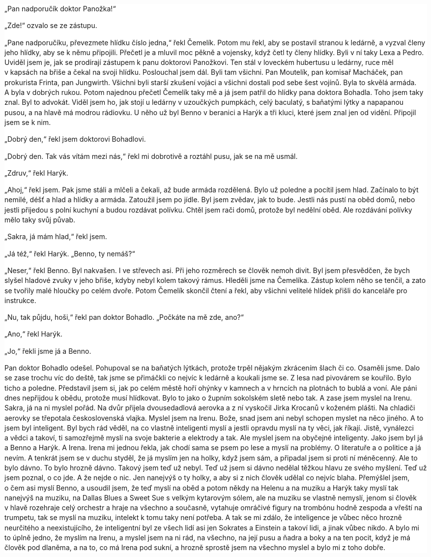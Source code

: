 „Pan nadporučík doktor Panožka!“

„Zde!“ ozvalo se ze zástupu.

„Pane nadporučíku, převezmete hlídku číslo jedna,“ řekl Čemelík. Potom mu řekl, aby se postavil stranou k ledárně, a vyzval členy jeho hlídky, aby se k němu připojili. Přečetl je a mluvil moc pěkně a vojensky, když četl ty členy hlídky. Byli v ní taky Lexa a Pedro. Uviděl jsem je, jak se prodírají zástupem k panu doktorovi Panožkovi. Ten stál v loveckém hubertusu u ledárny, ruce měl v kapsách na břiše a čekal na svoji hlídku. Poslouchal jsem dál. Byli tam všichni. Pan Moutelík, pan komisař Macháček, pan prokurista Frinta, pan Jungwirth. Všichni byli starší zkušení vojáci a všichni dostali pod sebe šest vojínů. Byla to skvělá armáda. A byla v dobrých rukou. Potom najednou přečetl Čemelík taky mě a já jsem patřil do hlídky pana doktora Bohadla. Toho jsem taky znal. Byl to advokát. Viděl jsem ho, jak stojí u ledárny v uzoučkých pumpkách, celý baculatý, s baňatými lýtky a napapanou pusou, a na hlavě má modrou rádiovku. U něho už byl Benno v beranici a Harýk a tři kluci, které jsem znal jen od vidění. Připojil jsem se k nim.

„Dobrý den,“ řekl jsem doktorovi Bohadlovi.

„Dobrý den. Tak vás vítám mezi nás,“ řekl mi dobrotivě a roztáhl pusu, jak se na mě usmál.

„Zdruv,“ řekl Harýk.

„Ahoj,“ řekl jsem. Pak jsme stáli a mlčeli a čekali, až bude armáda rozdělená. Bylo už poledne a pocítil jsem hlad. Začínalo to být nemilé, déšť a hlad a hlídky a armáda. Zatoužil jsem po jídle. Byl jsem zvědav, jak to bude. Jestli nás pustí na oběd domů, nebo jestli přijedou s polní kuchyní a budou rozdávat polívku. Chtěl jsem rači domů, protože byl nedělní oběd. Ale rozdávání polívky mělo taky svůj půvab.

„Sakra, já mám hlad,“ řekl jsem.

„Já též,“ řekl Harýk. „Benno, ty nemáš?“

„Neser,“ řekl Benno. Byl nakvašen. I ve střevech asi. Při jeho rozměrech se člověk nemoh divit. Byl jsem přesvědčen, že bych slyšel hladové zvuky v jeho břiše, kdyby nebyl kolem takový rámus. Hleděli jsme na Čemelíka. Zástup kolem něho se tenčil, a zato se tvořily malé hloučky po celém dvoře. Potom Čemelík skončil čtení a řekl, aby všichni velitelé hlídek přišli do kanceláře pro instrukce.

„Nu, tak půjdu, hoši,“ řekl pan doktor Bohadlo. „Počkáte na mě zde, ano?“

„Ano,“ řekl Harýk.

„Jo,“ řekli jsme já a Benno.

Pan doktor Bohadlo odešel. Pohupoval se na baňatých lýtkách, protože trpěl nějakým zkrácením šlach či co. Osaměli jsme. Dalo se zase trochu víc do deště, tak jsme se přimáčkli co nejvíc k ledárně a koukali jsme se. Z lesa nad pivovárem se kouřilo. Bylo ticho a poledne. Představil jsem si, jak po celém městě hoří ohýnky v kamnech a v hrncích na plotnách to bublá a voní. Ale páni dnes nepřijdou k obědu, protože musí hlídkovat. Bylo to jako o župním sokolském sletě nebo tak. A zase jsem myslel na Irenu. Sakra, já na ni myslel pořád. Na dvůr přijela dvousedadlová aerovka a z ní vyskočil Jirka Krocanů v koženém plášti. Na chladiči aerovky se třepotala československá vlajka. Myslel jsem na Irenu. Bože, snad jsem ani nebyl schopen myslet na něco jiného. A to jsem byl inteligent. Byl bych rád věděl, na co vlastně inteligenti myslí a jestli opravdu myslí na ty věci, jak říkají. Jistě, vynálezci a vědci a takoví, ti samozřejmě myslí na svoje bakterie a elektrody a tak. Ale myslel jsem na obyčejné inteligenty. Jako jsem byl já a Benno a Harýk. A Irena. Irena mi jednou řekla, jak chodí sama se psem po lese a myslí na problémy. O literatuře a o politice a já nevím. A tenkrát jsem se v duchu styděl, že já myslím jen na holky, když jsem sám, a připadal jsem si proti ní méněcenný. Ale to bylo dávno. To bylo hrozně dávno. Takový jsem teď už nebyl. Teď už jsem si dávno nedělal těžkou hlavu ze svého myšlení. Teď už jsem poznal, o co jde. A že nejde o nic. Jen nanejvýš o ty holky, a aby si z nich člověk udělal co nejvíc blaha. Přemýšlel jsem, o čem asi myslí Benno, a usoudil jsem, že teď myslí na oběd a potom někdy na Helenu a na muziku a Harýk taky myslí tak nanejvýš na muziku, na Dallas Blues a Sweet Sue s velkým kytarovým sólem, ale na muziku se vlastně nemyslí, jenom si člověk v hlavě rozehraje celý orchestr a hraje na všechno a současně, vytahuje omráčivé figury na trombónu hodně zespoda a vřeští na trumpetu, tak se myslí na muziku, intelekt k tomu taky není potřeba. A tak se mi zdálo, že inteligence je vůbec něco hrozně neurčitého a neexistujícího, že inteligentní byl ze všech lidí asi jen Sokrates a Einstein a takoví lidi, a jinak vůbec nikdo. A bylo mi to úplně jedno, že myslím na Irenu, a myslel jsem na ni rád, na všechno, na její pusu a ňadra a boky a na ten pocit, když je má člověk pod dlaněma, a na to, co má Irena pod sukní, a hrozně sprostě jsem na všechno myslel a bylo mi z toho dobře.
